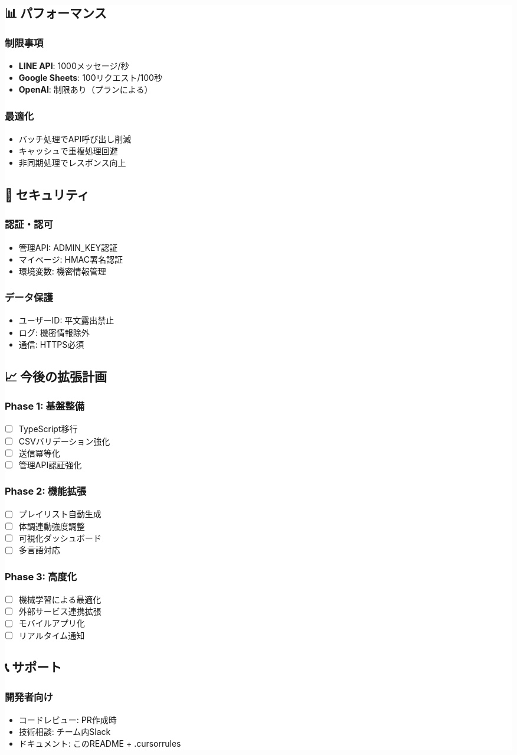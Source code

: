 ## 📊 パフォーマンス

### 制限事項
- **LINE API**: 1000メッセージ/秒
- **Google Sheets**: 100リクエスト/100秒
- **OpenAI**: 制限あり（プランによる）

### 最適化
- バッチ処理でAPI呼び出し削減
- キャッシュで重複処理回避
- 非同期処理でレスポンス向上

## 🔐 セキュリティ

### 認証・認可
- 管理API: ADMIN_KEY認証
- マイページ: HMAC署名認証
- 環境変数: 機密情報管理

### データ保護
- ユーザーID: 平文露出禁止
- ログ: 機密情報除外
- 通信: HTTPS必須

## 📈 今後の拡張計画

### Phase 1: 基盤整備
- [ ] TypeScript移行
- [ ] CSVバリデーション強化
- [ ] 送信冪等化
- [ ] 管理API認証強化

### Phase 2: 機能拡張
- [ ] プレイリスト自動生成
- [ ] 体調連動強度調整
- [ ] 可視化ダッシュボード
- [ ] 多言語対応

### Phase 3: 高度化
- [ ] 機械学習による最適化
- [ ] 外部サービス連携拡張
- [ ] モバイルアプリ化
- [ ] リアルタイム通知

## 📞 サポート

### 開発者向け
- コードレビュー: PR作成時
- 技術相談: チーム内Slack
- ドキュメント: このREADME + .cursorrules
